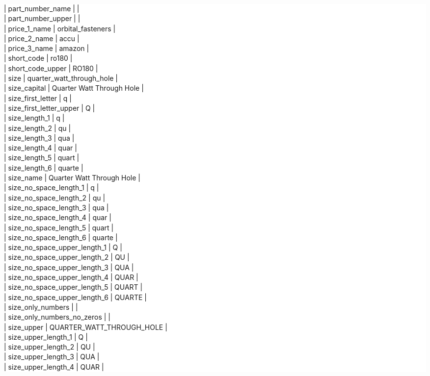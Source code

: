 | part_number_name |  |  
| part_number_upper |  |  
| price_1_name | orbital_fasteners |  
| price_2_name | accu |  
| price_3_name | amazon |  
| short_code | ro180 |  
| short_code_upper | RO180 |  
| size | quarter_watt_through_hole |  
| size_capital | Quarter Watt Through Hole |  
| size_first_letter | q |  
| size_first_letter_upper | Q |  
| size_length_1 | q |  
| size_length_2 | qu |  
| size_length_3 | qua |  
| size_length_4 | quar |  
| size_length_5 | quart |  
| size_length_6 | quarte |  
| size_name | Quarter Watt Through Hole |  
| size_no_space_length_1 | q |  
| size_no_space_length_2 | qu |  
| size_no_space_length_3 | qua |  
| size_no_space_length_4 | quar |  
| size_no_space_length_5 | quart |  
| size_no_space_length_6 | quarte |  
| size_no_space_upper_length_1 | Q |  
| size_no_space_upper_length_2 | QU |  
| size_no_space_upper_length_3 | QUA |  
| size_no_space_upper_length_4 | QUAR |  
| size_no_space_upper_length_5 | QUART |  
| size_no_space_upper_length_6 | QUARTE |  
| size_only_numbers |  |  
| size_only_numbers_no_zeros |  |  
| size_upper | QUARTER_WATT_THROUGH_HOLE |  
| size_upper_length_1 | Q |  
| size_upper_length_2 | QU |  
| size_upper_length_3 | QUA |  
| size_upper_length_4 | QUAR |  